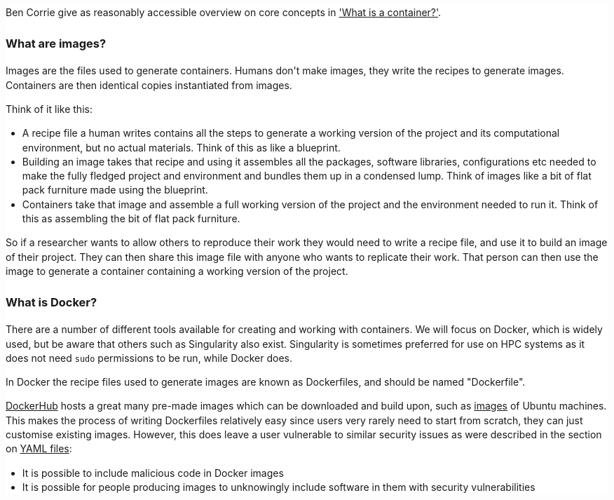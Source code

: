 Ben Corrie give as reasonably accessible overview on core concepts in
['What is a container?'](https://www.youtube.com/watch?v=EnJ7qX9fkcU).

<a name="What_are_images"></a>

### What are images?

Images are the files used to generate containers. Humans don't make images, they write the recipes to generate images.
Containers are then identical copies instantiated from images.

Think of it like this:

- A recipe file a human writes contains all the steps to generate a working version of the project and its computational
  environment, but no actual materials. Think of this as like a blueprint.
- Building an image takes that recipe and using it assembles all the packages, software libraries, configurations etc
  needed to make the fully fledged project and environment and bundles them up in a condensed lump. Think of images like
  a bit of flat pack furniture made using the blueprint.
- Containers take that image and assemble a full working version of the project and the environment needed to run it.
  Think of this as assembling the bit of flat pack furniture.

So if a researcher wants to allow others to reproduce their work they would need to write a recipe file, and use it to
build an image of their project. They can then share this image file with anyone who wants to replicate their work. That
person can then use the image to generate a container containing a working version of the project.

<a name="What_is_Docker"></a>

### What is Docker?

There are a number of different tools available for creating and working with containers. We will focus on Docker, which
is widely used, but be aware that others such as Singularity also exist. Singularity is sometimes preferred for use on
HPC systems as it does not need `sudo` permissions to be run, while Docker does.

In Docker the recipe files used to generate images are known as Dockerfiles, and should be named "Dockerfile".

[DockerHub](https://hub.docker.com/) hosts a great many pre-made images which can be downloaded and build upon, such as
[images](https://hub.docker.com/_/ubuntu) of Ubuntu machines. This makes the process of writing Dockerfiles relatively
easy since users very rarely need to start from scratch, they can just customise existing images. However, this does
leave a user vulnerable to similar security issues as were described in the section on [YAML files](#Security_issues):

- It is possible to include malicious code in Docker images
- It is possible for people producing images to unknowingly include software in them with security vulnerabilities
